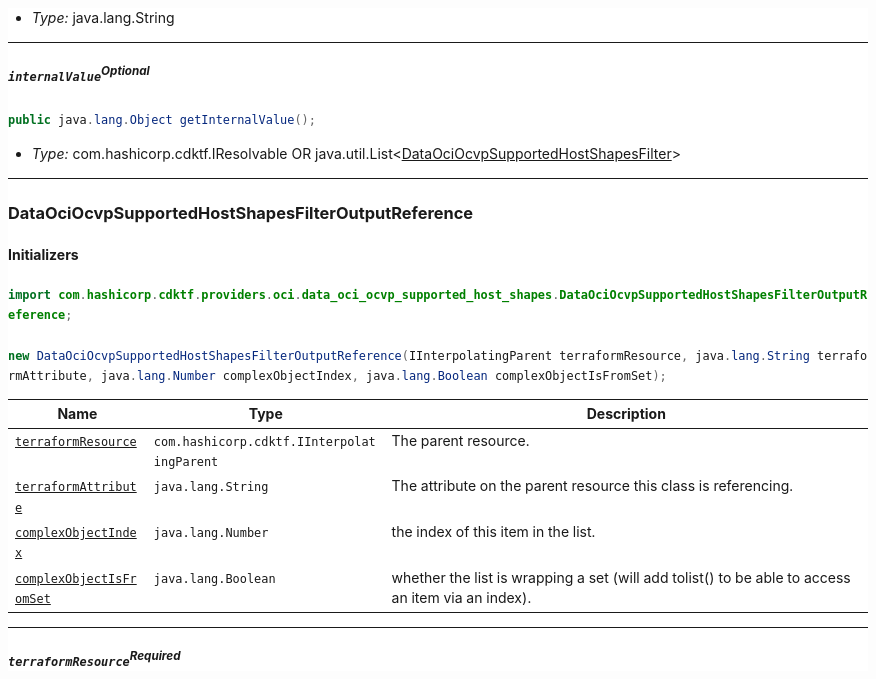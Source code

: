 - *Type:* java.lang.String

---

##### `internalValue`<sup>Optional</sup> <a name="internalValue" id="rhizo-co-terraform-provider-oci.dataOciOcvpSupportedHostShapes.DataOciOcvpSupportedHostShapesFilterList.property.internalValue"></a>

```java
public java.lang.Object getInternalValue();
```

- *Type:* com.hashicorp.cdktf.IResolvable OR java.util.List<<a href="#rhizo-co-terraform-provider-oci.dataOciOcvpSupportedHostShapes.DataOciOcvpSupportedHostShapesFilter">DataOciOcvpSupportedHostShapesFilter</a>>

---


### DataOciOcvpSupportedHostShapesFilterOutputReference <a name="DataOciOcvpSupportedHostShapesFilterOutputReference" id="rhizo-co-terraform-provider-oci.dataOciOcvpSupportedHostShapes.DataOciOcvpSupportedHostShapesFilterOutputReference"></a>

#### Initializers <a name="Initializers" id="rhizo-co-terraform-provider-oci.dataOciOcvpSupportedHostShapes.DataOciOcvpSupportedHostShapesFilterOutputReference.Initializer"></a>

```java
import com.hashicorp.cdktf.providers.oci.data_oci_ocvp_supported_host_shapes.DataOciOcvpSupportedHostShapesFilterOutputReference;

new DataOciOcvpSupportedHostShapesFilterOutputReference(IInterpolatingParent terraformResource, java.lang.String terraformAttribute, java.lang.Number complexObjectIndex, java.lang.Boolean complexObjectIsFromSet);
```

| **Name** | **Type** | **Description** |
| --- | --- | --- |
| <code><a href="#rhizo-co-terraform-provider-oci.dataOciOcvpSupportedHostShapes.DataOciOcvpSupportedHostShapesFilterOutputReference.Initializer.parameter.terraformResource">terraformResource</a></code> | <code>com.hashicorp.cdktf.IInterpolatingParent</code> | The parent resource. |
| <code><a href="#rhizo-co-terraform-provider-oci.dataOciOcvpSupportedHostShapes.DataOciOcvpSupportedHostShapesFilterOutputReference.Initializer.parameter.terraformAttribute">terraformAttribute</a></code> | <code>java.lang.String</code> | The attribute on the parent resource this class is referencing. |
| <code><a href="#rhizo-co-terraform-provider-oci.dataOciOcvpSupportedHostShapes.DataOciOcvpSupportedHostShapesFilterOutputReference.Initializer.parameter.complexObjectIndex">complexObjectIndex</a></code> | <code>java.lang.Number</code> | the index of this item in the list. |
| <code><a href="#rhizo-co-terraform-provider-oci.dataOciOcvpSupportedHostShapes.DataOciOcvpSupportedHostShapesFilterOutputReference.Initializer.parameter.complexObjectIsFromSet">complexObjectIsFromSet</a></code> | <code>java.lang.Boolean</code> | whether the list is wrapping a set (will add tolist() to be able to access an item via an index). |

---

##### `terraformResource`<sup>Required</sup> <a name="terraformResource" id="rhizo-co-terraform-provider-oci.dataOciOcvpSupportedHostShapes.DataOciOcvpSupportedHostShapesFilterOutputReference.Initializer.parameter.terraformResource"></a>
